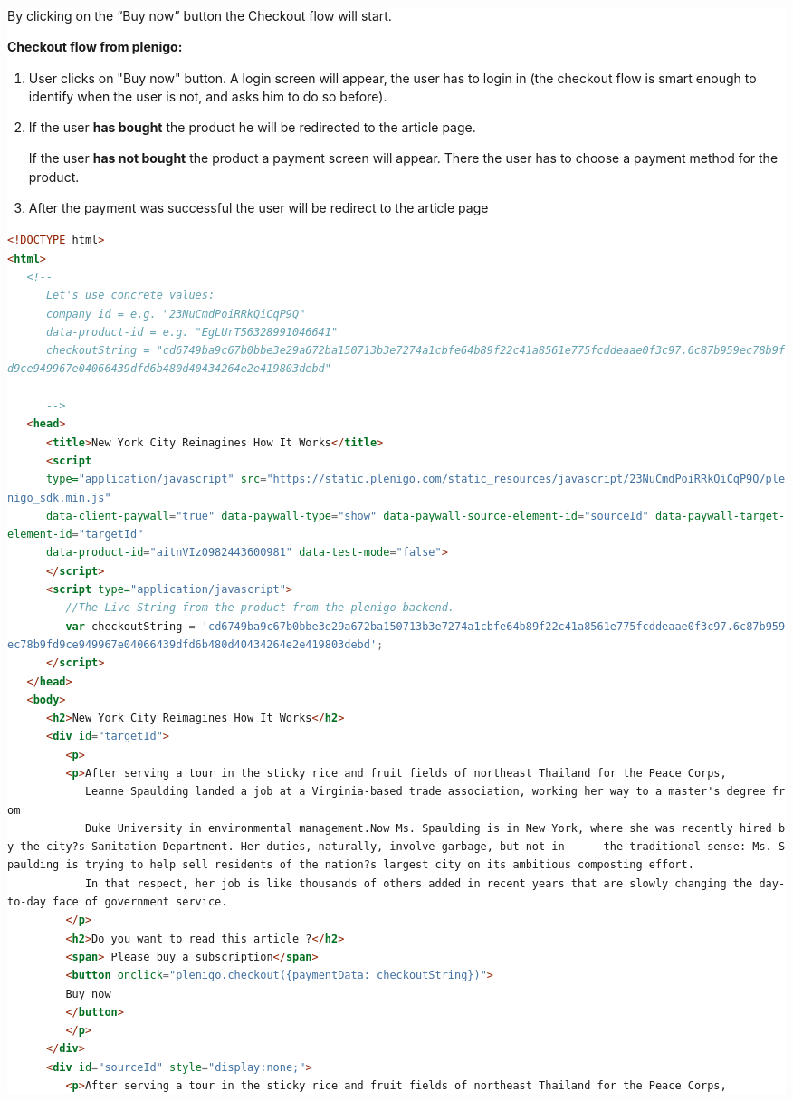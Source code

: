 By clicking on the “Buy now” button the Checkout flow will start.

**Checkout flow from plenigo:**

1. User clicks on "Buy now" button. A login screen will appear, the user has to login in (the checkout flow is smart enough to identify when the user is not, and asks him to do so before). 
  
2. If the user **has bought** the product he will be redirected to the article page. 

   If the user **has not bought** the product a payment screen will appear. There the user has to choose a payment method for the product.

3. After the payment was successful the user will be redirect to the article page 

```html
<!DOCTYPE html>
<html>
   <!--
      Let's use concrete values:
      company id = e.g. "23NuCmdPoiRRkQiCqP9Q"
      data-product-id = e.g. "EgLUrT56328991046641"
      checkoutString = "cd6749ba9c67b0bbe3e29a672ba150713b3e7274a1cbfe64b89f22c41a8561e775fcddeaae0f3c97.6c87b959ec78b9fd9ce949967e04066439dfd6b480d40434264e2e419803debd"

      -->
   <head>
      <title>New York City Reimagines How It Works</title>
      <script 
      type="application/javascript" src="https://static.plenigo.com/static_resources/javascript/23NuCmdPoiRRkQiCqP9Q/plenigo_sdk.min.js"
      data-client-paywall="true" data-paywall-type="show" data-paywall-source-element-id="sourceId" data-paywall-target-element-id="targetId" 
      data-product-id="aitnVIz0982443600981" data-test-mode="false">
      </script>
      <script type="application/javascript">
         //The Live-String from the product from the plenigo backend.
         var checkoutString = 'cd6749ba9c67b0bbe3e29a672ba150713b3e7274a1cbfe64b89f22c41a8561e775fcddeaae0f3c97.6c87b959ec78b9fd9ce949967e04066439dfd6b480d40434264e2e419803debd';
      </script>
   </head>
   <body>
      <h2>New York City Reimagines How It Works</h2>
      <div id="targetId">
         <p>
         <p>After serving a tour in the sticky rice and fruit fields of northeast Thailand for the Peace Corps,
            Leanne Spaulding landed a job at a Virginia-based trade association, working her way to a master's degree from
            Duke University in environmental management.Now Ms. Spaulding is in New York, where she was recently hired by the city?s Sanitation Department. Her duties, naturally, involve garbage, but not in 		the traditional sense: Ms. Spaulding is trying to help sell residents of the nation?s largest city on its ambitious composting effort.
            In that respect, her job is like thousands of others added in recent years that are slowly changing the day-to-day face of government service. 
         </p>
         <h2>Do you want to read this article ?</h2>
         <span> Please buy a subscription</span>
         <button onclick="plenigo.checkout({paymentData: checkoutString})">
         Buy now
         </button>
         </p>
      </div>
      <div id="sourceId" style="display:none;">
         <p>After serving a tour in the sticky rice and fruit fields of northeast Thailand for the Peace Corps,
```